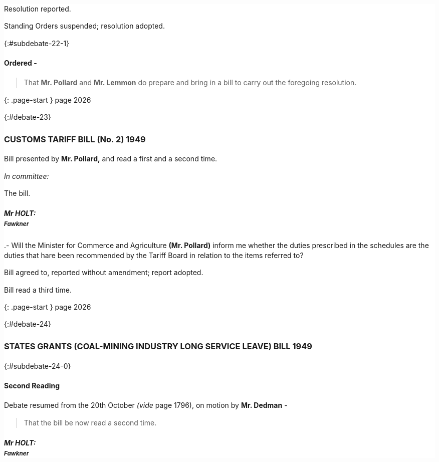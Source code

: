 Resolution reported. 

Standing Orders suspended; resolution adopted. 

{:#subdebate-22-1}
#### Ordered -

  >That  **Mr. Pollard**  and  **Mr. Lemmon**  do prepare and bring in a bill to carry out the foregoing resolution. 

{: .page-start }
page 2026

{:#debate-23}
### CUSTOMS TARIFF BILL (No. 2) 1949

Bill presented by  **Mr. Pollard,**  and read a first and a second time. 


 *In committee:* 


The bill. 

##### Mr HOLT:<br><small class="text-muted">Fawkner</small>

.- Will the Minister for Commerce and Agriculture  **(Mr. Pollard)**  inform me whether the duties prescribed in the schedules are the duties that hare been recommended by the Tariff Board in relation to the items referred to? 

Bill agreed to, reported without amendment; report adopted. 

Bill read a third time. 

{: .page-start }
page 2026

{:#debate-24}
### STATES GRANTS (COAL-MINING INDUSTRY LONG SERVICE LEAVE) BILL 1949

{:#subdebate-24-0}
#### Second Reading

Debate resumed from the 20th October  *(vide*  page 1796), on motion by  **Mr. Dedman**  - 

  >That the bill be now read a second time. 

##### Mr HOLT:<br><small class="text-muted">Fawkner</small>
